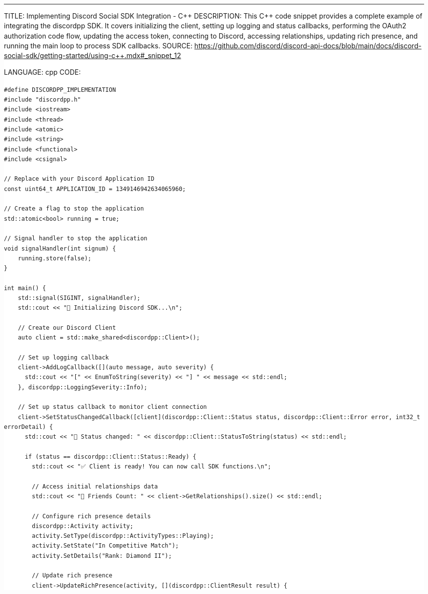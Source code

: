----------------------------------------

TITLE: Implementing Discord Social SDK Integration - C++
DESCRIPTION: This C++ code snippet provides a complete example of integrating the discordpp SDK. It covers initializing the client, setting up logging and status callbacks, performing the OAuth2 authorization code flow, updating the access token, connecting to Discord, accessing relationships, updating rich presence, and running the main loop to process SDK callbacks.
SOURCE: https://github.com/discord/discord-api-docs/blob/main/docs/discord-social-sdk/getting-started/using-c++.mdx#_snippet_12

LANGUAGE: cpp
CODE:
```
#define DISCORDPP_IMPLEMENTATION
#include "discordpp.h"
#include <iostream>
#include <thread>
#include <atomic>
#include <string>
#include <functional>
#include <csignal>

// Replace with your Discord Application ID
const uint64_t APPLICATION_ID = 1349146942634065960;

// Create a flag to stop the application
std::atomic<bool> running = true;

// Signal handler to stop the application
void signalHandler(int signum) {
    running.store(false);
}

int main() {
    std::signal(SIGINT, signalHandler);
    std::cout << "🚀 Initializing Discord SDK...\n";

    // Create our Discord Client
    auto client = std::make_shared<discordpp::Client>();

    // Set up logging callback
    client->AddLogCallback([](auto message, auto severity) {
      std::cout << "[" << EnumToString(severity) << "] " << message << std::endl;
    }, discordpp::LoggingSeverity::Info);

    // Set up status callback to monitor client connection
    client->SetStatusChangedCallback([client](discordpp::Client::Status status, discordpp::Client::Error error, int32_t errorDetail) {
      std::cout << "🔄 Status changed: " << discordpp::Client::StatusToString(status) << std::endl;

      if (status == discordpp::Client::Status::Ready) {
        std::cout << "✅ Client is ready! You can now call SDK functions.\n";

        // Access initial relationships data
        std::cout << "👥 Friends Count: " << client->GetRelationships().size() << std::endl;

        // Configure rich presence details
        discordpp::Activity activity;
        activity.SetType(discordpp::ActivityTypes::Playing);
        activity.SetState("In Competitive Match");
        activity.SetDetails("Rank: Diamond II");

        // Update rich presence
        client->UpdateRichPresence(activity, [](discordpp::ClientResult result) {
```